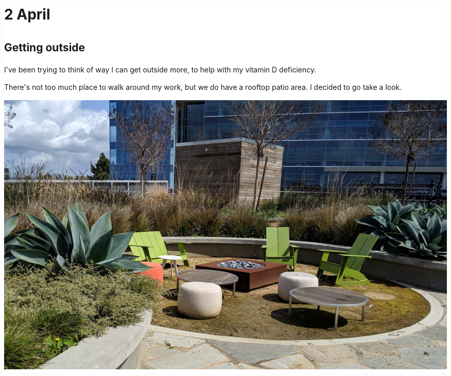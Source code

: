 # 2 April
## Getting outside

I've been trying to think of way I can get outside more, to help with my vitamin D deficiency.

There's not too much place to walk around my work, but we do have a rooftop patio area. I decided to go take a look.

![Rooftop patio 1](/images/blog_april/rooftop_patio1.jpg)